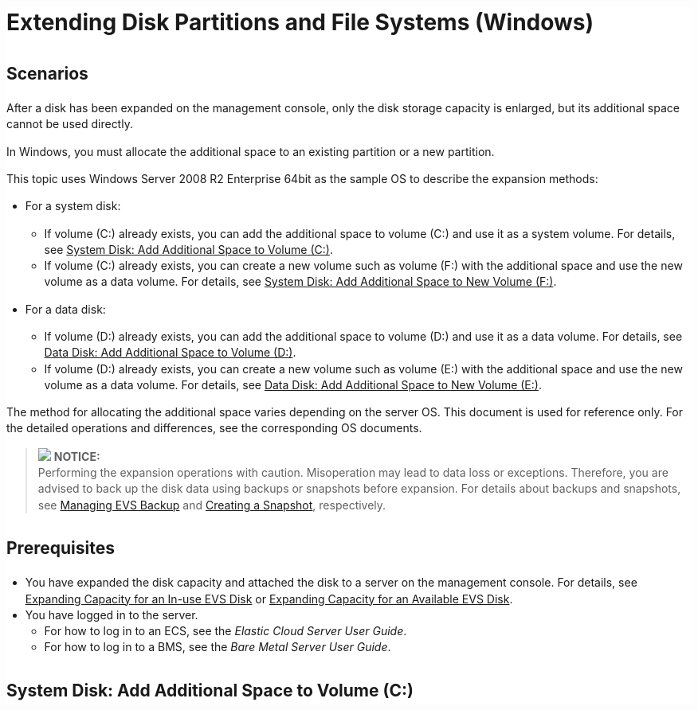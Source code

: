 # Extending Disk Partitions and File Systems \(Windows\)<a name="en-us_topic_0017616396"></a>

## Scenarios<a name="section53974261192638"></a>

After a disk has been expanded on the management console, only the disk storage capacity is enlarged, but its additional space cannot be used directly.

In Windows, you must allocate the additional space to an existing partition or a new partition.

This topic uses Windows Server 2008 R2 Enterprise 64bit as the sample OS to describe the expansion methods:

-   For a system disk:
    -   If volume \(C:\) already exists, you can add the additional space to volume \(C:\) and use it as a system volume. For details, see  [System Disk: Add Additional Space to Volume \(C:\)](#section56589192192644).
    -   If volume \(C:\) already exists, you can create a new volume such as volume \(F:\) with the additional space and use the new volume as a data volume. For details, see  [System Disk: Add Additional Space to New Volume \(F:\)](#section17412322419).

-   For a data disk:
    -   If volume \(D:\) already exists, you can add the additional space to volume \(D:\) and use it as a data volume. For details, see  [Data Disk: Add Additional Space to Volume \(D:\)](#section20686303192651).
    -   If volume \(D:\) already exists, you can create a new volume such as volume \(E:\) with the additional space and use the new volume as a data volume. For details, see  [Data Disk: Add Additional Space to New Volume \(E:\)](#section1971024320173).


The method for allocating the additional space varies depending on the server OS. This document is used for reference only. For the detailed operations and differences, see the corresponding OS documents.

>![](/images/icon-notice.gif) **NOTICE:**   
>Performing the expansion operations with caution. Misoperation may lead to data loss or exceptions. Therefore, you are advised to back up the disk data using backups or snapshots before expansion. For details about backups and snapshots, see  [Managing EVS Backup](managing-evs-backup.md)  and  [Creating a Snapshot](creating-a-snapshot.md), respectively.  

## Prerequisites<a name="section51503350171737"></a>

-   You have expanded the disk capacity and attached the disk to a server on the management console. For details, see  [Expanding Capacity for an In-use EVS Disk](expanding-capacity-for-an-in-use-evs-disk.md)  or  [Expanding Capacity for an Available EVS Disk](expanding-capacity-for-an-available-evs-disk.md).
-   You have logged in to the server.
    -   For how to log in to an ECS, see the  _Elastic Cloud Server User Guide_.
    -   For how to log in to a BMS, see the  _Bare Metal Server User Guide_.


## System Disk: Add Additional Space to Volume \(C:\)<a name="section56589192192644"></a>
